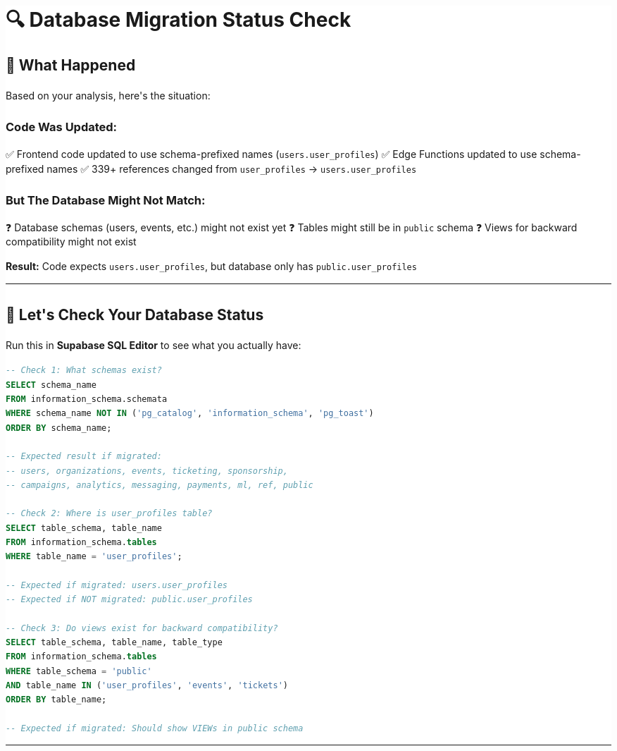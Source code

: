 # 🔍 Database Migration Status Check

## 🎯 What Happened

Based on your analysis, here's the situation:

### **Code Was Updated:**
✅ Frontend code updated to use schema-prefixed names (`users.user_profiles`)
✅ Edge Functions updated to use schema-prefixed names
✅ 339+ references changed from `user_profiles` → `users.user_profiles`

### **But The Database Might Not Match:**
❓ Database schemas (users, events, etc.) might not exist yet
❓ Tables might still be in `public` schema
❓ Views for backward compatibility might not exist

**Result:** Code expects `users.user_profiles`, but database only has `public.user_profiles`

---

## 🧪 Let's Check Your Database Status

Run this in **Supabase SQL Editor** to see what you actually have:

```sql
-- Check 1: What schemas exist?
SELECT schema_name 
FROM information_schema.schemata 
WHERE schema_name NOT IN ('pg_catalog', 'information_schema', 'pg_toast')
ORDER BY schema_name;

-- Expected result if migrated:
-- users, organizations, events, ticketing, sponsorship, 
-- campaigns, analytics, messaging, payments, ml, ref, public

-- Check 2: Where is user_profiles table?
SELECT table_schema, table_name 
FROM information_schema.tables 
WHERE table_name = 'user_profiles';

-- Expected if migrated: users.user_profiles
-- Expected if NOT migrated: public.user_profiles

-- Check 3: Do views exist for backward compatibility?
SELECT table_schema, table_name, table_type
FROM information_schema.tables 
WHERE table_schema = 'public' 
AND table_name IN ('user_profiles', 'events', 'tickets')
ORDER BY table_name;

-- Expected if migrated: Should show VIEWs in public schema
```

---
